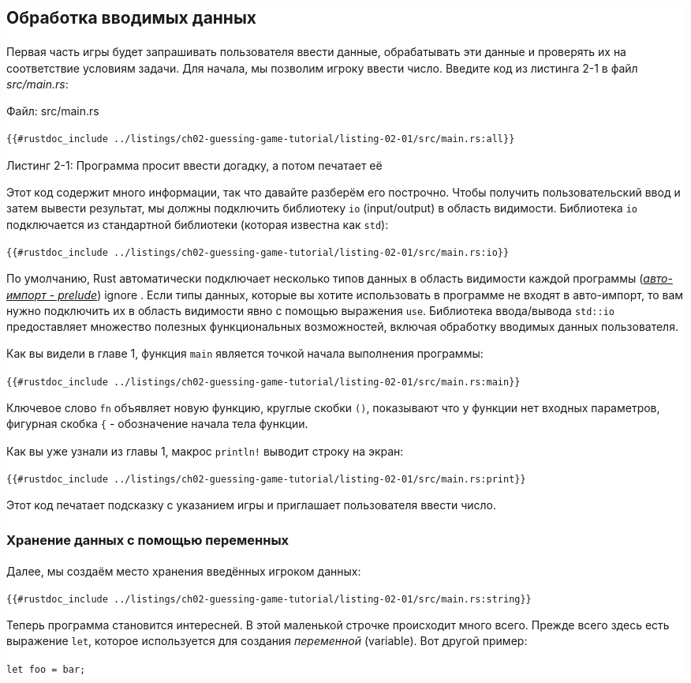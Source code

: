 ## Обработка вводимых данных

Первая часть игры будет запрашивать пользователя ввести данные, обрабатывать эти данные и проверять их на соответствие условиям задачи. Для начала, мы позволим игроку ввести число. Введите код из листинга 2-1 в файл *src/main.rs*:

<span class="filename">Файл: src/main.rs</span>

```rust,ignore
{{#rustdoc_include ../listings/ch02-guessing-game-tutorial/listing-02-01/src/main.rs:all}}
```

<span class="caption">Листинг 2-1: Программа просит ввести догадку, а потом печатает её</span>

Этот код содержит много информации, так что давайте разберём его построчно. Чтобы получить пользовательский ввод и затем вывести результат, мы должны подключить библиотеку `io`  (input/output) в область видимости. Библиотека `io` подключается из стандартной библиотеки (которая известна как `std`):

```rust,ignore
{{#rustdoc_include ../listings/ch02-guessing-game-tutorial/listing-02-01/src/main.rs:io}}
```

По умолчанию, Rust автоматически подключает несколько типов данных в область видимости каждой программы ([*авто-импорт - prelude*](https://doc.rust-lang.org/std/prelude/index.html))<comment> ignore </comment>. Если типы данных, которые вы хотите использовать в программе не входят в авто-импорт, то вам нужно подключить их в область видимости явно с помощью выражения <code>use</code>. Библиотека ввода/вывода <code>std::io</code> предоставляет множество полезных функциональных возможностей, включая обработку вводимых данных пользователя.

Как вы видели в главе 1, функция `main` является точкой  начала выполнения программы:

```rust,ignore
{{#rustdoc_include ../listings/ch02-guessing-game-tutorial/listing-02-01/src/main.rs:main}}
```

Ключевое слово `fn` объявляет новую функцию, круглые скобки `()`, показывают что у функции нет входных параметров, фигурная скобка `{` - обозначение начала тела функции.

Как вы уже узнали из главы 1, макрос `println!` выводит строку на экран:

```rust,ignore
{{#rustdoc_include ../listings/ch02-guessing-game-tutorial/listing-02-01/src/main.rs:print}}
```

Этот код печатает подсказку с указанием игры и приглашает пользователя ввести число.

### Хранение данных с помощью переменных

Далее, мы создаём место хранения введённых игроком данных:

```rust,ignore
{{#rustdoc_include ../listings/ch02-guessing-game-tutorial/listing-02-01/src/main.rs:string}}
```

Теперь программа становится интересней. В этой маленькой строчке происходит много всего. Прежде всего здесь есть выражение `let`, которое используется для создания *переменной* (variable). Вот другой пример:

```rust,ignore
let foo = bar;
```
